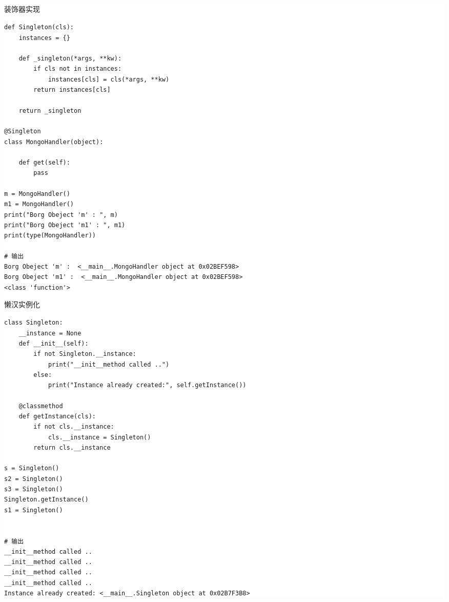 装饰器实现

```
def Singleton(cls):
    instances = {}

    def _singleton(*args, **kw):
        if cls not in instances:
            instances[cls] = cls(*args, **kw)
        return instances[cls]

    return _singleton

@Singleton
class MongoHandler(object):
    
    def get(self):
        pass

m = MongoHandler()
m1 = MongoHandler()
print("Borg Obeject 'm' : ", m)
print("Borg Obeject 'm1' : ", m1)
print(type(MongoHandler))

# 输出
Borg Obeject 'm' :  <__main__.MongoHandler object at 0x02BEF598>
Borg Obeject 'm1' :  <__main__.MongoHandler object at 0x02BEF598>
<class 'function'>
```

懒汉实例化

```
class Singleton:
    __instance = None
    def __init__(self):
        if not Singleton.__instance:
            print("__init__method called ..")
        else:
            print("Instance already created:", self.getInstance())
    
    @classmethod
    def getInstance(cls):
        if not cls.__instance:
            cls.__instance = Singleton()
        return cls.__instance

s = Singleton()
s2 = Singleton()
s3 = Singleton()
Singleton.getInstance()
s1 = Singleton()


# 输出
__init__method called ..
__init__method called ..
__init__method called ..
__init__method called ..
Instance already created: <__main__.Singleton object at 0x02B7F3B8>
```
